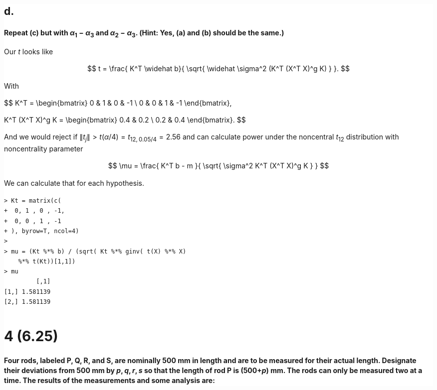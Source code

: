 

## d.
**Repeat (c) but with $\alpha_1 - \alpha_3$ and $\alpha_2 - \alpha_3$. (Hint: Yes, (a) and (b) should be the same.)**



Our $t$ looks like

$$
t = \frac{ K^T \widehat b}{ \sqrt{ \widehat \sigma^2 (K^T (X^T X)^g K) } }.
$$

With 

$$
K^T = 
\begin{bmatrix}
	0 & 1 & 0 & -1 \\
	0 & 0 & 1 & -1
\end{bmatrix},

K^T (X^T X)^g K =
\begin{bmatrix}
	0.4 & 0.2 \\
	0.2 & 0.4
\end{bmatrix}.
$$

And we would reject if $\| t_j \| > t (\alpha /4) = t_{12, 0.05/4} = 2.56$ and can calculate power under the noncentral $t_{12}$ distribution with noncentrality parameter

$$
\mu = \frac{ K^T b - m }{ \sqrt{ \sigma^2 K^T (X^T X)^g K } } 
$$

We can calculate that for each hypothesis.

``` 
> Kt = matrix(c(
+  0, 1 , 0 , -1,
+  0, 0 , 1 , -1
+ ), byrow=T, ncol=4)
> 
> mu = (Kt %*% b) / (sqrt( Kt %*% ginv( t(X) %*% X) 
	%*% t(Kt))[1,1])
> mu
         [,1]
[1,] 1.581139
[2,] 1.581139
```


# 4 (6.25)
**Four rods, labeled P, Q, R, and S, are nominally 500 mm in length and are to be measured for their actual length. Designate their deviations from 500 mm by $p,q,r,s$ so that the length of rod P is (500+$p$) mm. The rods can only be measured two at a time. The results of the measurements and some analysis are:**

